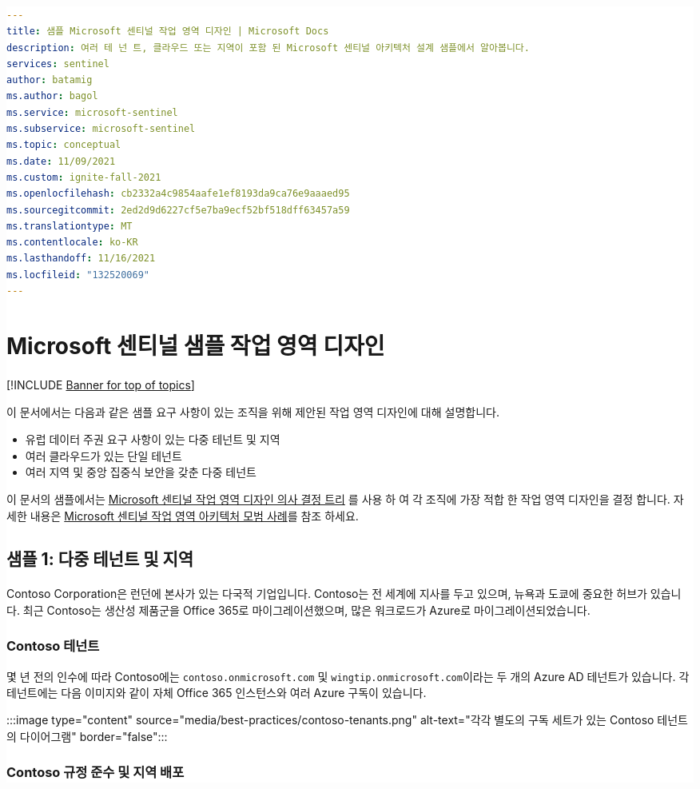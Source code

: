 ```yaml
---
title: 샘플 Microsoft 센티널 작업 영역 디자인 | Microsoft Docs
description: 여러 테 넌 트, 클라우드 또는 지역이 포함 된 Microsoft 센티널 아키텍처 설계 샘플에서 알아봅니다.
services: sentinel
author: batamig
ms.author: bagol
ms.service: microsoft-sentinel
ms.subservice: microsoft-sentinel
ms.topic: conceptual
ms.date: 11/09/2021
ms.custom: ignite-fall-2021
ms.openlocfilehash: cb2332a4c9854aafe1ef8193da9ca76e9aaaed95
ms.sourcegitcommit: 2ed2d9d6227cf5e7ba9ecf52bf518dff63457a59
ms.translationtype: MT
ms.contentlocale: ko-KR
ms.lasthandoff: 11/16/2021
ms.locfileid: "132520069"
---
```

# <a name="microsoft-sentinel-sample-workspace-designs"></a>Microsoft 센티널 샘플 작업 영역 디자인

[!INCLUDE [Banner for top of topics](./includes/banner.md)]

이 문서에서는 다음과 같은 샘플 요구 사항이 있는 조직을 위해 제안된 작업 영역 디자인에 대해 설명합니다.

- 유럽 데이터 주권 요구 사항이 있는 다중 테넌트 및 지역
- 여러 클라우드가 있는 단일 테넌트
- 여러 지역 및 중앙 집중식 보안을 갖춘 다중 테넌트

이 문서의 샘플에서는 [Microsoft 센티널 작업 영역 디자인 의사 결정 트리](design-your-workspace-architecture.md) 를 사용 하 여 각 조직에 가장 적합 한 작업 영역 디자인을 결정 합니다. 자세한 내용은 [Microsoft 센티널 작업 영역 아키텍처 모범 사례](best-practices-workspace-architecture.md)를 참조 하세요.

## <a name="sample-1-multiple-tenants-and-regions"></a>샘플 1: 다중 테넌트 및 지역

Contoso Corporation은 런던에 본사가 있는 다국적 기업입니다. Contoso는 전 세계에 지사를 두고 있으며, 뉴욕과 도쿄에 중요한 허브가 있습니다. 최근 Contoso는 생산성 제품군을 Office 365로 마이그레이션했으며, 많은 워크로드가 Azure로 마이그레이션되었습니다.

### <a name="contoso-tenants"></a>Contoso 테넌트

몇 년 전의 인수에 따라 Contoso에는 `contoso.onmicrosoft.com` 및 `wingtip.onmicrosoft.com`이라는 두 개의 Azure AD 테넌트가 있습니다. 각 테넌트에는 다음 이미지와 같이 자체 Office 365 인스턴스와 여러 Azure 구독이 있습니다.

:::image type="content" source="media/best-practices/contoso-tenants.png" alt-text="각각 별도의 구독 세트가 있는 Contoso 테넌트의 다이어그램" border="false":::

### <a name="contoso-compliance-and-regional-deployment"></a>Contoso 규정 준수 및 지역 배포

